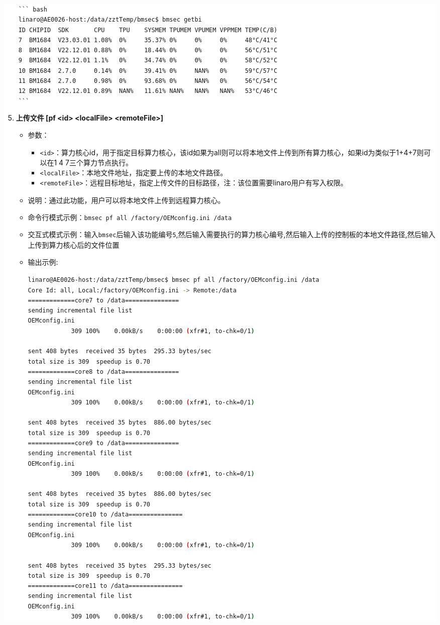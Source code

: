         ``` bash
        linaro@AE0026-host:/data/zztTemp/bmsec$ bmsec getbi
        ID CHIPID  SDK       CPU    TPU    SYSMEM TPUMEM VPUMEM VPPMEM TEMP(C/B)          
        7  BM1684  V23.03.01 1.08%  0%     35.37% 0%     0%     0%     48°C/41°C          
        8  BM1684  V22.12.01 0.88%  0%     18.44% 0%     0%     0%     56°C/51°C          
        9  BM1684  V22.12.01 1.1%   0%     34.74% 0%     0%     0%     58°C/52°C          
        10 BM1684  2.7.0     0.14%  0%     39.41% 0%     NAN%   0%     59°C/57°C          
        11 BM1684  2.7.0     0.98%  0%     93.68% 0%     NAN%   0%     56°C/54°C          
        12 BM1684  V22.12.01 0.89%  NAN%   11.61% NAN%   NAN%   NAN%   53°C/46°C 
        ```

5. **上传文件 [pf \<id> \<localFile> \<remoteFile>]**
    - 参数：
        - `<id>`：算力核心id，用于指定目标算力核心，该id如果为all则可以将本地文件上传到所有算力核心，如果id为类似于1+4+7则可以在1 4 7三个算力节点执行。
        - `<localFile>`：本地文件地址，指定要上传的本地文件路径。
        - `<remoteFile>`：远程目标地址，指定上传文件的目标路径，注：该位置需要linaro用户有写入权限。
    - 说明：通过此功能，用户可以将本地文件上传到远程算力核心。
    - 命令行模式示例：`bmsec pf all /factory/OEMconfig.ini /data`
    - 交互式模式示例：输入`bmsec`后输入该功能编号`5`,然后输入需要执行的算力核心编号,然后输入上传的控制板的本地文件路径,然后输入上传到算力核心后的文件位置
    - 输出示例:
    
        ``` bash
        linaro@AE0026-host:/data/zztTemp/bmsec$ bmsec pf all /factory/OEMconfig.ini /data
        Core Id: all, Local:/factory/OEMconfig.ini -> Remote:/data
        =============core7 to /data===============
        sending incremental file list
        OEMconfig.ini
                    309 100%    0.00kB/s    0:00:00 (xfr#1, to-chk=0/1)

        sent 408 bytes  received 35 bytes  295.33 bytes/sec
        total size is 309  speedup is 0.70
        =============core8 to /data===============
        sending incremental file list
        OEMconfig.ini
                    309 100%    0.00kB/s    0:00:00 (xfr#1, to-chk=0/1)

        sent 408 bytes  received 35 bytes  886.00 bytes/sec
        total size is 309  speedup is 0.70
        =============core9 to /data===============
        sending incremental file list
        OEMconfig.ini
                    309 100%    0.00kB/s    0:00:00 (xfr#1, to-chk=0/1)

        sent 408 bytes  received 35 bytes  886.00 bytes/sec
        total size is 309  speedup is 0.70
        =============core10 to /data===============
        sending incremental file list
        OEMconfig.ini
                    309 100%    0.00kB/s    0:00:00 (xfr#1, to-chk=0/1)

        sent 408 bytes  received 35 bytes  295.33 bytes/sec
        total size is 309  speedup is 0.70
        =============core11 to /data===============
        sending incremental file list
        OEMconfig.ini
                    309 100%    0.00kB/s    0:00:00 (xfr#1, to-chk=0/1)
